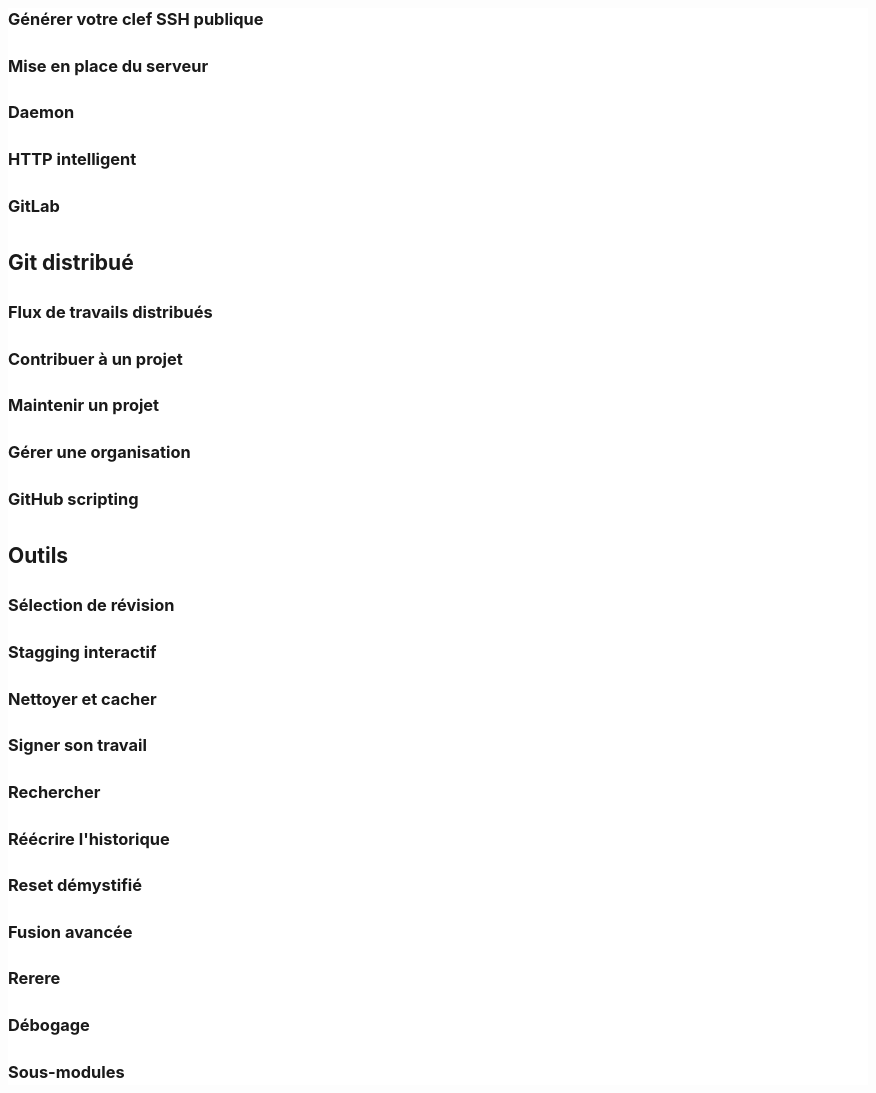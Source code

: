 ### Générer votre clef SSH publique

### Mise en place du serveur

### Daemon

### HTTP intelligent

### GitLab

## Git distribué

### Flux de travails distribués

### Contribuer à un projet

### Maintenir un projet

### Gérer une organisation

### GitHub scripting

## Outils

### Sélection de révision

### Stagging interactif

### Nettoyer et cacher

### Signer son travail

### Rechercher

### Réécrire l'historique

### Reset démystifié

### Fusion avancée

### Rerere

### Débogage

### Sous-modules
